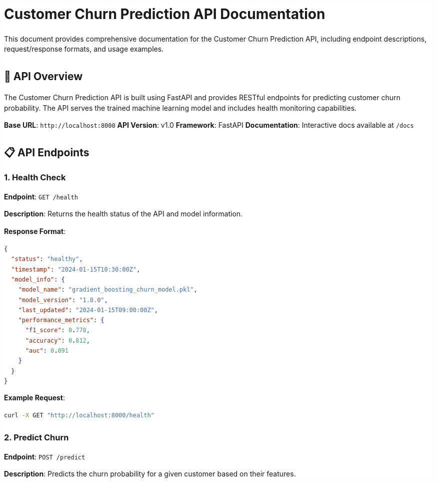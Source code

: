 # Customer Churn Prediction API Documentation

This document provides comprehensive documentation for the Customer Churn Prediction API, including endpoint descriptions, request/response formats, and usage examples.

## 🚀 API Overview

The Customer Churn Prediction API is built using FastAPI and provides RESTful endpoints for predicting customer churn probability. The API serves the trained machine learning model and includes health monitoring capabilities.

**Base URL**: `http://localhost:8000`
**API Version**: v1.0
**Framework**: FastAPI
**Documentation**: Interactive docs available at `/docs`

## 📋 API Endpoints

### 1. Health Check

**Endpoint**: `GET /health`

**Description**: Returns the health status of the API and model information.

**Response Format**:
```json
{
  "status": "healthy",
  "timestamp": "2024-01-15T10:30:00Z",
  "model_info": {
    "model_name": "gradient_boosting_churn_model.pkl",
    "model_version": "1.0.0",
    "last_updated": "2024-01-15T09:00:00Z",
    "performance_metrics": {
      "f1_score": 0.778,
      "accuracy": 0.812,
      "auc": 0.891
    }
  }
}
```

**Example Request**:
```bash
curl -X GET "http://localhost:8000/health"
```

### 2. Predict Churn

**Endpoint**: `POST /predict`

**Description**: Predicts the churn probability for a given customer based on their features.
